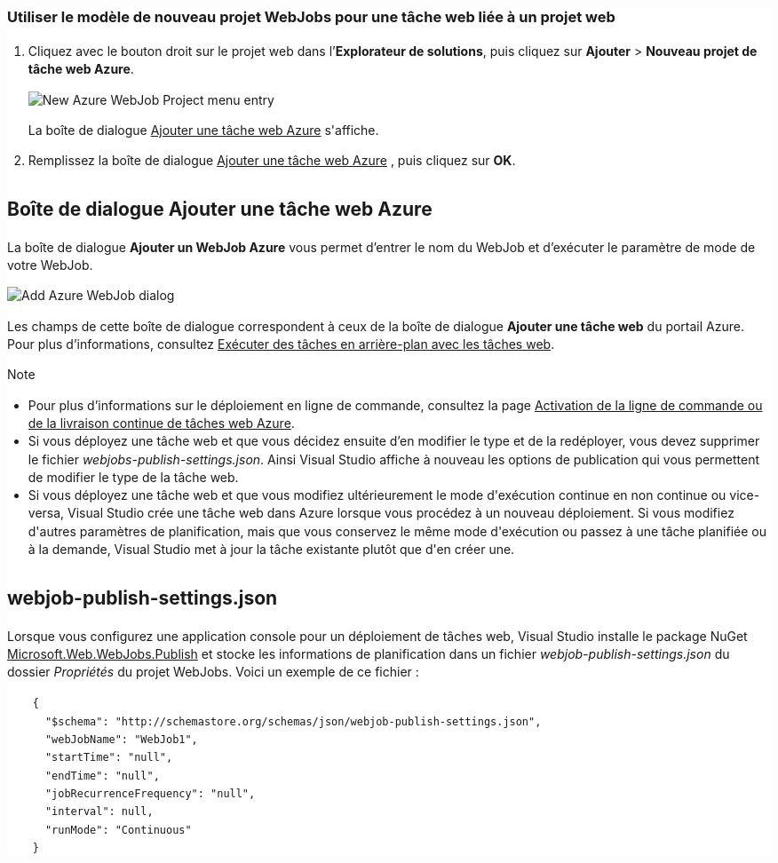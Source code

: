 ### <a id="createlink"></a> Utiliser le modèle de nouveau projet WebJobs pour une tâche web liée à un projet web
1. Cliquez avec le bouton droit sur le projet web dans l’**Explorateur de solutions**, puis cliquez sur **Ajouter** > **Nouveau projet de tâche web Azure**.
   
    ![New Azure WebJob Project menu entry](./media/websites-dotnet-deploy-webjobs/nawj.png)
   
    La boîte de dialogue [Ajouter une tâche web Azure](#configure) s'affiche.
2. Remplissez la boîte de dialogue [Ajouter une tâche web Azure](#configure) , puis cliquez sur **OK**.

## <a id="configure"></a>Boîte de dialogue Ajouter une tâche web Azure
La boîte de dialogue **Ajouter un WebJob Azure** vous permet d’entrer le nom du WebJob et d’exécuter le paramètre de mode de votre WebJob. 

![Add Azure WebJob dialog](./media/websites-dotnet-deploy-webjobs/aaw2.png)

Les champs de cette boîte de dialogue correspondent à ceux de la boîte de dialogue **Ajouter une tâche web** du portail Azure. Pour plus d’informations, consultez [Exécuter des tâches en arrière-plan avec les tâches web](web-sites-create-web-jobs.md).

> [!NOTE]
> * Pour plus d’informations sur le déploiement en ligne de commande, consultez la page [Activation de la ligne de commande ou de la livraison continue de tâches web Azure](https://azure.microsoft.com/blog/2014/08/18/enabling-command-line-or-continuous-delivery-of-azure-webjobs/).
> * Si vous déployez une tâche web et que vous décidez ensuite d’en modifier le type et de la redéployer, vous devez supprimer le fichier *webjobs-publish-settings.json*. Ainsi Visual Studio affiche à nouveau les options de publication qui vous permettent de modifier le type de la tâche web.
> * Si vous déployez une tâche web et que vous modifiez ultérieurement le mode d'exécution continue en non continue ou vice-versa, Visual Studio crée une tâche web dans Azure lorsque vous procédez à un nouveau déploiement. Si vous modifiez d'autres paramètres de planification, mais que vous conservez le même mode d'exécution ou passez à une tâche planifiée ou à la demande, Visual Studio met à jour la tâche existante plutôt que d'en créer une.
> 
> 

## <a id="publishsettings"></a>webjob-publish-settings.json
Lorsque vous configurez une application console pour un déploiement de tâches web, Visual Studio installe le package NuGet [Microsoft.Web.WebJobs.Publish](http://www.nuget.org/packages/Microsoft.Web.WebJobs.Publish/) et stocke les informations de planification dans un fichier *webjob-publish-settings.json* du dossier *Propriétés* du projet WebJobs. Voici un exemple de ce fichier :

        {
          "$schema": "http://schemastore.org/schemas/json/webjob-publish-settings.json",
          "webJobName": "WebJob1",
          "startTime": "null",
          "endTime": "null",
          "jobRecurrenceFrequency": "null",
          "interval": null,
          "runMode": "Continuous"
        }
